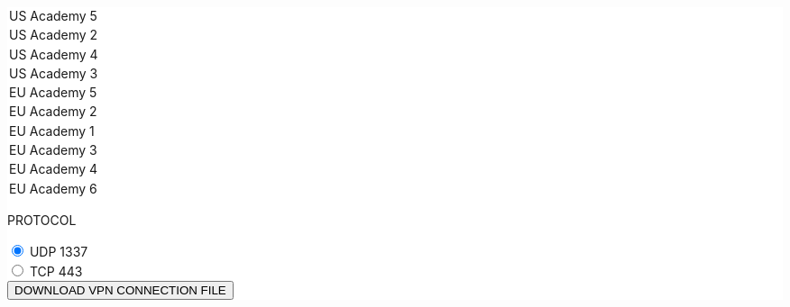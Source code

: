 <option data-content="&lt;div class='d-flex justify-content-between align-items-center'&gt; &lt;div class='server-title'&gt;US Academy 5 &lt;/div&gt; &lt;div class='d-flex align-items-center'&gt;  &lt;div class='d-flex align-items-center justify-content-center mr-2 load load-warning '&gt;medium Load  &lt;/div&gt;  &lt;/div&gt;&lt;/div&gt;" data-level="32" value="16">US Academy 5</option>
<option data-content="&lt;div class='d-flex justify-content-between align-items-center'&gt; &lt;div class='server-title'&gt;US Academy 2 &lt;/div&gt; &lt;div class='d-flex align-items-center'&gt;  &lt;div class='d-flex align-items-center justify-content-center mr-2 load load-warning '&gt;medium Load  &lt;/div&gt;  &lt;/div&gt;&lt;/div&gt;" data-level="33" value="5">US Academy 2</option>
<option data-content="&lt;div class='d-flex justify-content-between align-items-center'&gt; &lt;div class='server-title'&gt;US Academy 4 &lt;/div&gt; &lt;div class='d-flex align-items-center'&gt;  &lt;div class='d-flex align-items-center justify-content-center mr-2 load load-warning '&gt;medium Load  &lt;/div&gt;  &lt;/div&gt;&lt;/div&gt;" data-level="33" value="13">US Academy 4</option>
<option data-content="&lt;div class='d-flex justify-content-between align-items-center'&gt; &lt;div class='server-title'&gt;US Academy 3 &lt;/div&gt; &lt;div class='d-flex align-items-center'&gt;  &lt;div class='d-flex align-items-center justify-content-center mr-2 load load-warning '&gt;medium Load  &lt;/div&gt;  &lt;/div&gt;&lt;/div&gt;" data-level="36" value="9">US Academy 3</option>
<option data-content="&lt;div class='d-flex justify-content-between align-items-center'&gt; &lt;div class='server-title'&gt;EU Academy 5 &lt;/div&gt; &lt;div class='d-flex align-items-center'&gt; &lt;span class='recommended'&gt; &lt;img src='/images/sparkles-solid.svg'/&gt;Recommended&lt;/span&gt;  &lt;div class='d-flex align-items-center justify-content-center mr-2 load load-warning '&gt;medium Load  &lt;/div&gt;  &lt;/div&gt;&lt;/div&gt;" data-level="37" value="12">EU Academy 5</option>
<option data-content="&lt;div class='d-flex justify-content-between align-items-center'&gt; &lt;div class='server-title'&gt;EU Academy 2 &lt;/div&gt; &lt;div class='d-flex align-items-center'&gt;  &lt;div class='d-flex align-items-center justify-content-center mr-2 load load-warning '&gt;medium Load  &lt;/div&gt;  &lt;/div&gt;&lt;/div&gt;" data-level="38" selected="" value="2">EU Academy 2</option>
<option data-content="&lt;div class='d-flex justify-content-between align-items-center'&gt; &lt;div class='server-title'&gt;EU Academy 1 &lt;/div&gt; &lt;div class='d-flex align-items-center'&gt;  &lt;div class='d-flex align-items-center justify-content-center mr-2 load load-warning '&gt;medium Load  &lt;/div&gt;  &lt;/div&gt;&lt;/div&gt;" data-level="40" value="1">EU Academy 1</option>
<option data-content="&lt;div class='d-flex justify-content-between align-items-center'&gt; &lt;div class='server-title'&gt;EU Academy 3 &lt;/div&gt; &lt;div class='d-flex align-items-center'&gt;  &lt;div class='d-flex align-items-center justify-content-center mr-2 load load-warning '&gt;medium Load  &lt;/div&gt;  &lt;/div&gt;&lt;/div&gt;" data-level="42" value="14">EU Academy 3</option>
<option data-content="&lt;div class='d-flex justify-content-between align-items-center'&gt; &lt;div class='server-title'&gt;EU Academy 4 &lt;/div&gt; &lt;div class='d-flex align-items-center'&gt;  &lt;div class='d-flex align-items-center justify-content-center mr-2 load load-warning '&gt;medium Load  &lt;/div&gt;  &lt;/div&gt;&lt;/div&gt;" data-level="43" value="11">EU Academy 4</option>
<option data-content="&lt;div class='d-flex justify-content-between align-items-center'&gt; &lt;div class='server-title'&gt;EU Academy 6 &lt;/div&gt; &lt;div class='d-flex align-items-center'&gt;  &lt;div class='d-flex align-items-center justify-content-center mr-2 load load-warning '&gt;medium Load  &lt;/div&gt;  &lt;/div&gt;&lt;/div&gt;" data-level="47" value="15">EU Academy 6</option>
</select>
<p class="font-size-14 color-white mb-0 mt-2">PROTOCOL</p>
<div class="d-flex">
<div class="custom-control custom-radio custom-control-inline">
<input checked="" class="custom-control-input" id="rd_1" name="vpn-protocol" type="radio" value="udp"/>
<label class="custom-control-label green font-size-14" for="rd_1">UDP
                                    1337</label>
</div>
<div class="custom-control custom-radio">
<input class="custom-control-input" id="rd_2" name="vpn-protocol" type="radio" value="tcp"/>
<label class="custom-control-label green font-size-14" for="rd_2">TCP
                                    443</label>
</div>
</div>
<div class="d-flex justify-content-center">
<button class="btn btn-outline-success btn-lg download-vpn-settings mt-3 px-5 font-size-12">
                                DOWNLOAD VPN CONNECTION FILE
                            </button>
</div>
</div>
</div>